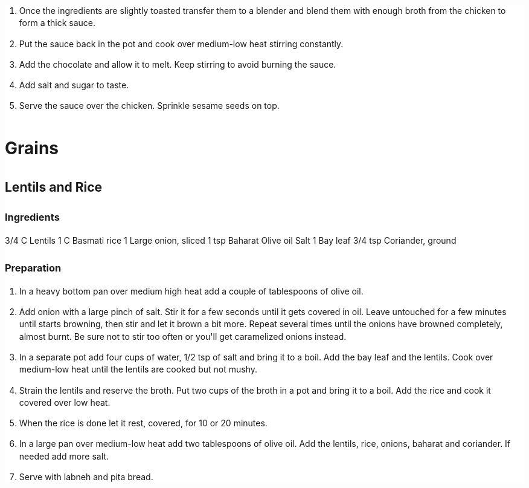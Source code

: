 1. Once the ingredients are slightly toasted transfer them to a blender and blend them with enough broth from the chicken to form a thick sauce.

1. Put the sauce back in the pot and cook over medium-low heat stirring constantly.

1. Add the chocolate and allow it to melt. Keep stirring to avoid burning the sauce.

1. Add salt and sugar to taste.

1. Serve the sauce over the chicken. Sprinkle sesame seeds on top.


<div style="page-break-after: always; visibility: hidden"></div>

# Grains

<div style="page-break-after: always; visibility: hidden"></div>


## Lentils and Rice

### Ingredients

3/4 C Lentils
1 C Basmati rice
1 Large onion, sliced
1 tsp Baharat
Olive oil
Salt
1 Bay leaf
3/4 tsp Coriander, ground

### Preparation

1. In a heavy bottom pan over medium high heat add a couple of tablespoons of olive oil.

1. Add onion with a large pinch of salt. Stir it for a few seconds until it gets covered in oil. Leave untouched for a few minutes until starts browning, then stir and let it brown a bit more. Repeat several times until the onions have browned completely, almost burnt. Be sure not to stir too often or you'll get caramelized onions instead.

1. In a separate pot add four cups of water, 1/2 tsp of salt and bring it to a boil. Add the bay leaf and the lentils. Cook over medium-low heat until the lentils are cooked but not mushy.

1. Strain the lentils and reserve the broth. Put two cups of the broth in a pot and bring it to a boil. Add the rice and cook it covered over low heat.

1. When the rice is done let it rest, covered, for 10 or 20 minutes.

1. In a large pan over medium-low heat add two tablespoons of olive oil. Add the lentils, rice, onions, baharat and coriander. If needed add more salt.

1. Serve with labneh and pita bread.


<div style="page-break-after: always; visibility: hidden"></div>
